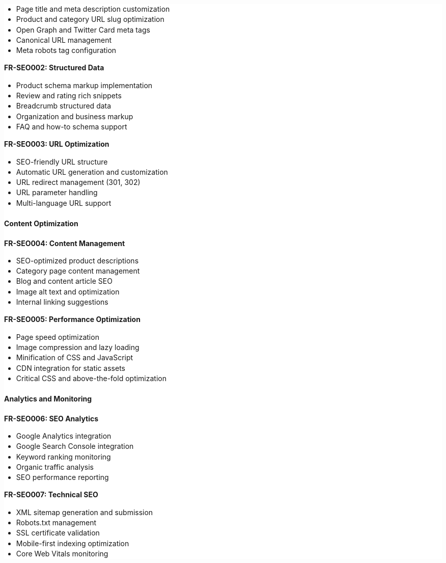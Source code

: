- Page title and meta description customization
- Product and category URL slug optimization
- Open Graph and Twitter Card meta tags
- Canonical URL management
- Meta robots tag configuration

**FR-SEO002: Structured Data**

- Product schema markup implementation
- Review and rating rich snippets
- Breadcrumb structured data
- Organization and business markup
- FAQ and how-to schema support

**FR-SEO003: URL Optimization**

- SEO-friendly URL structure
- Automatic URL generation and customization
- URL redirect management (301, 302)
- URL parameter handling
- Multi-language URL support

#### Content Optimization

**FR-SEO004: Content Management**

- SEO-optimized product descriptions
- Category page content management
- Blog and content article SEO
- Image alt text and optimization
- Internal linking suggestions

**FR-SEO005: Performance Optimization**

- Page speed optimization
- Image compression and lazy loading
- Minification of CSS and JavaScript
- CDN integration for static assets
- Critical CSS and above-the-fold optimization

#### Analytics and Monitoring

**FR-SEO006: SEO Analytics**

- Google Analytics integration
- Google Search Console integration
- Keyword ranking monitoring
- Organic traffic analysis
- SEO performance reporting

**FR-SEO007: Technical SEO**

- XML sitemap generation and submission
- Robots.txt management
- SSL certificate validation
- Mobile-first indexing optimization
- Core Web Vitals monitoring
